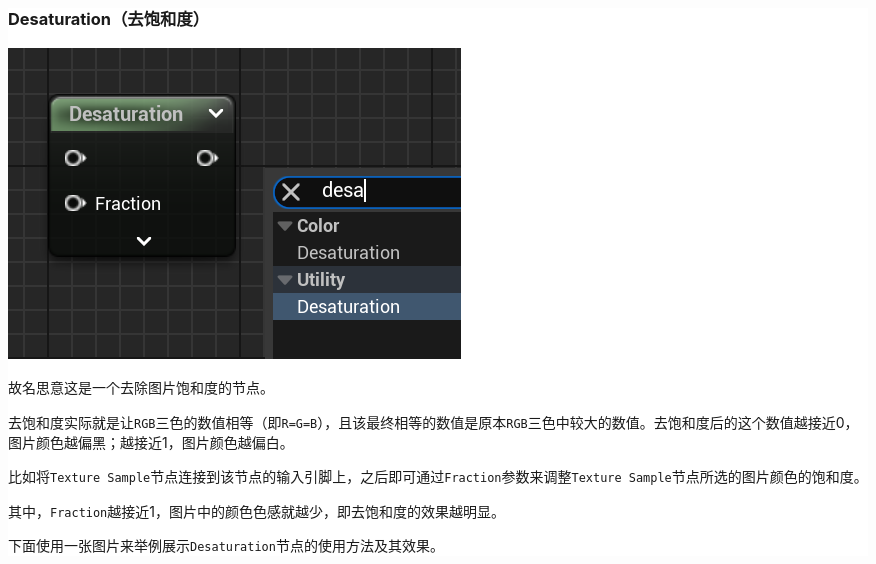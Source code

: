 ### Desaturation（去饱和度）

![image-20250714164830827](UE材质学习笔记.assets/image-20250714164830827.png)

故名思意这是一个去除图片饱和度的节点。

去饱和度实际就是让`RGB`三色的数值相等（即`R=G=B`），且该最终相等的数值是原本`RGB`三色中较大的数值。去饱和度后的这个数值越接近0，图片颜色越偏黑；越接近1，图片颜色越偏白。

比如将`Texture Sample`节点连接到该节点的输入引脚上，之后即可通过`Fraction`参数来调整`Texture Sample`节点所选的图片颜色的饱和度。

其中，`Fraction`越接近1，图片中的颜色色感就越少，即去饱和度的效果越明显。

下面使用一张图片来举例展示`Desaturation`节点的使用方法及其效果。
